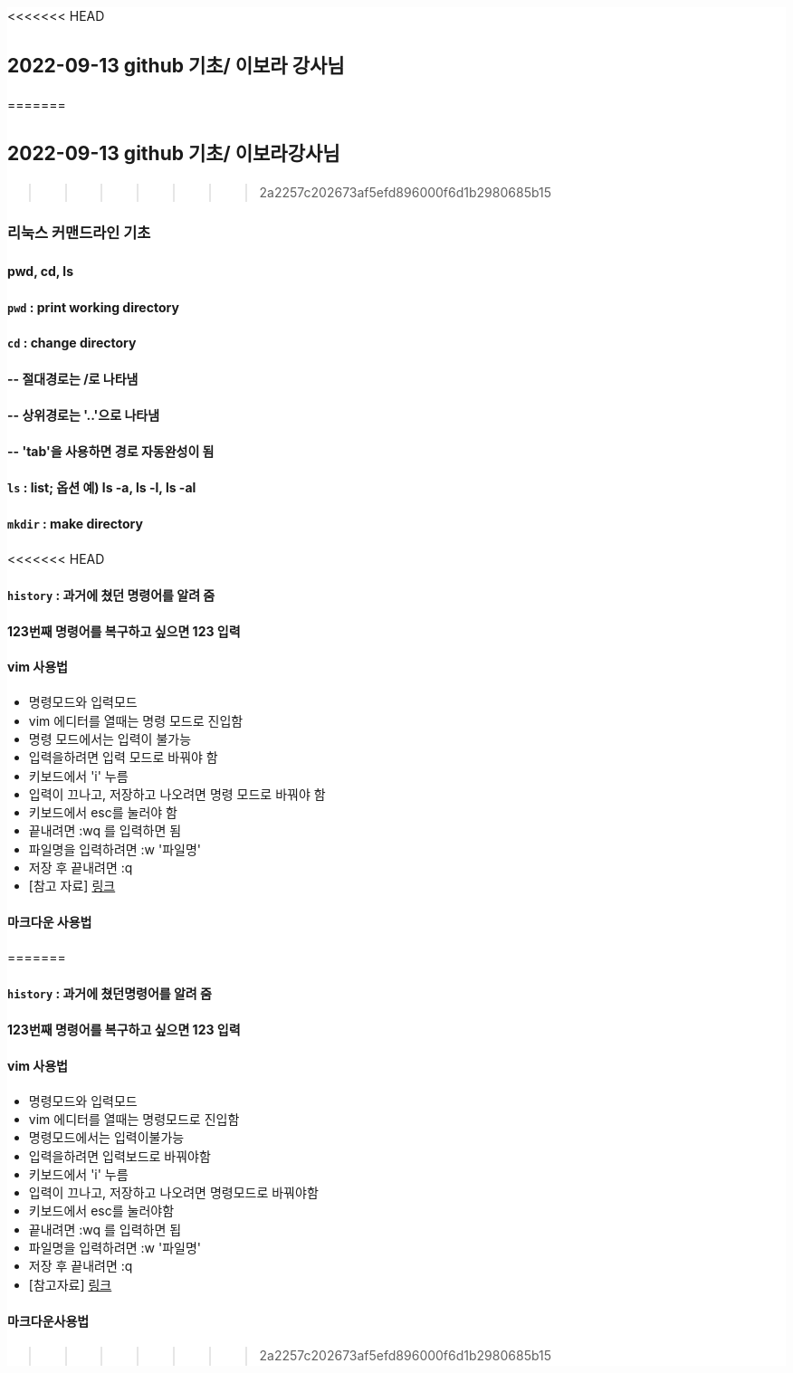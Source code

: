 <<<<<<< HEAD
## 2022-09-13 github 기초/ 이보라 강사님
=======
## 2022-09-13 github 기초/ 이보라강사님
>>>>>>> 2a2257c202673af5efd896000f6d1b2980685b15
### 리눅스 커맨드라인 기초
#### pwd, cd, ls
#### `pwd` : print working directory
#### `cd` : change directory
#### -- 절대경로는 /로 나타냄
#### -- 상위경로는 '..'으로 나타냄
#### -- 'tab'을 사용하면 경로 자동완성이 됨
#### `ls` : list; 옵션 예) ls -a, ls -l, ls -al
#### `mkdir` : make directory
<<<<<<< HEAD
#### `history` : 과거에 쳤던 명령어를 알려 줌
#### 123번째 명령어를 복구하고 싶으면 123 입력
#### vim 사용법
- 명령모드와 입력모드
- vim 에디터를 열때는 명령 모드로 진입함
- 명령 모드에서는 입력이 불가능
- 입력을하려면 입력 모드로 바꿔야 함
- 키보드에서 'i' 누름
- 입력이 끄나고, 저장하고 나오려면 명령 모드로 바꿔야 함
- 키보드에서 esc를 눌러야 함
- 끝내려면 :wq 를 입력하면 됨
- 파일명을 입력하려면 :w '파일명'
- 저장 후 끝내려면 :q
- [참고 자료] [링크](https://ssayebee.github.io/wiki/how_to_use_vim.html)
#### 마크다운 사용법
=======
#### `history` : 과거에 쳤던명령어를 알려 줌
#### 123번째 명령어를 복구하고 싶으면 123 입력
#### vim 사용법
- 명령모드와 입력모드
- vim 에디터를 열때는 명령모드로 진입함
- 명령모드에서는 입력이불가능
- 입력을하려면 입력보드로 바꿔야함
- 키보드에서 'i' 누름
- 입력이 끄나고, 저장하고 나오려면 명령모드로 바꿔야함
- 키보드에서 esc를 눌러야함
- 끝내려면 :wq 를 입력하면 됩
- 파일명을 입력하려면 :w '파일명'
- 저장 후 끝내려면 :q
- [참고자료] [링크](https://ssayebee.github.io/wiki/how_to_use_vim.html)
#### 마크다운사용법
>>>>>>> 2a2257c202673af5efd896000f6d1b2980685b15


[id]: URL "Optional Title here"
[googlelink]: https://google.com "Go google"